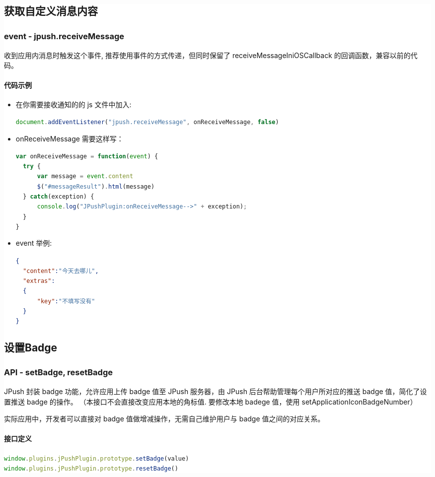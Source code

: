 



## 获取自定义消息内容

### event - jpush.receiveMessage

收到应用内消息时触发这个事件, 推荐使用事件的方式传递，但同时保留了 receiveMessageIniOSCallback 的回调函数，兼容以前的代码。

#### 代码示例

- 在你需要接收通知的的 js 文件中加入:

  ```js
  document.addEventListener("jpush.receiveMessage", onReceiveMessage, false)
  ```

- onReceiveMessage 需要这样写：

  ```js
  var onReceiveMessage = function(event) {
  	try {
  		var message = event.content
  		$("#messageResult").html(message)
  	} catch(exception) {
  		console.log("JPushPlugin:onReceiveMessage-->" + exception);
  	}
  }
  ```

- event 举例:

  ```json
  {
  	"content":"今天去哪儿",
  	"extras":
  	{
  		"key":"不填写没有"
  	}
  }
  ```

## 设置Badge

### API - setBadge, resetBadge

JPush 封装 badge 功能，允许应用上传 badge 值至 JPush 服务器，由 JPush 后台帮助管理每个用户所对应的推送 badge 值，简化了设置推送 badge 的操作。
（本接口不会直接改变应用本地的角标值. 要修改本地 badege 值，使用 setApplicationIconBadgeNumber）

实际应用中，开发者可以直接对 badge 值做增减操作，无需自己维护用户与 badge 值之间的对应关系。

#### 接口定义

```js
window.plugins.jPushPlugin.prototype.setBadge(value)
window.plugins.jPushPlugin.prototype.resetBadge()
```
